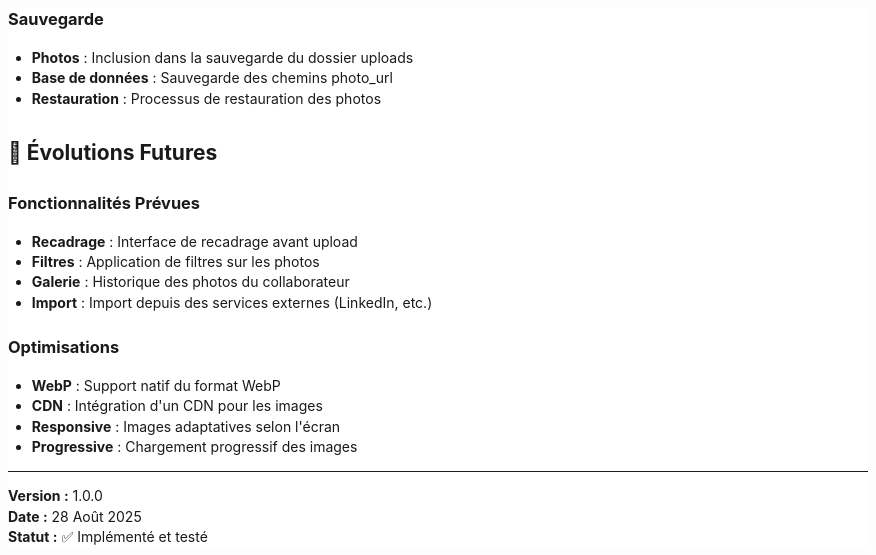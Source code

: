 ### **Sauvegarde**
- **Photos** : Inclusion dans la sauvegarde du dossier uploads
- **Base de données** : Sauvegarde des chemins photo_url
- **Restauration** : Processus de restauration des photos

## 🚀 **Évolutions Futures**

### **Fonctionnalités Prévues**
- **Recadrage** : Interface de recadrage avant upload
- **Filtres** : Application de filtres sur les photos
- **Galerie** : Historique des photos du collaborateur
- **Import** : Import depuis des services externes (LinkedIn, etc.)

### **Optimisations**
- **WebP** : Support natif du format WebP
- **CDN** : Intégration d'un CDN pour les images
- **Responsive** : Images adaptatives selon l'écran
- **Progressive** : Chargement progressif des images

---

**Version :** 1.0.0  
**Date :** 28 Août 2025  
**Statut :** ✅ Implémenté et testé

